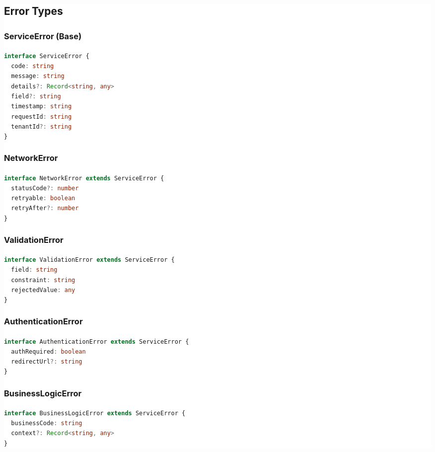 ## Error Types

### ServiceError (Base)

```typescript
interface ServiceError {
  code: string
  message: string
  details?: Record<string, any>
  field?: string
  timestamp: string
  requestId: string
  tenantId?: string
}
```

### NetworkError

```typescript
interface NetworkError extends ServiceError {
  statusCode?: number
  retryable: boolean
  retryAfter?: number
}
```

### ValidationError

```typescript
interface ValidationError extends ServiceError {
  field: string
  constraint: string
  rejectedValue: any
}
```

### AuthenticationError

```typescript
interface AuthenticationError extends ServiceError {
  authRequired: boolean
  redirectUrl?: string
}
```

### BusinessLogicError

```typescript
interface BusinessLogicError extends ServiceError {
  businessCode: string
  context?: Record<string, any>
}
```
